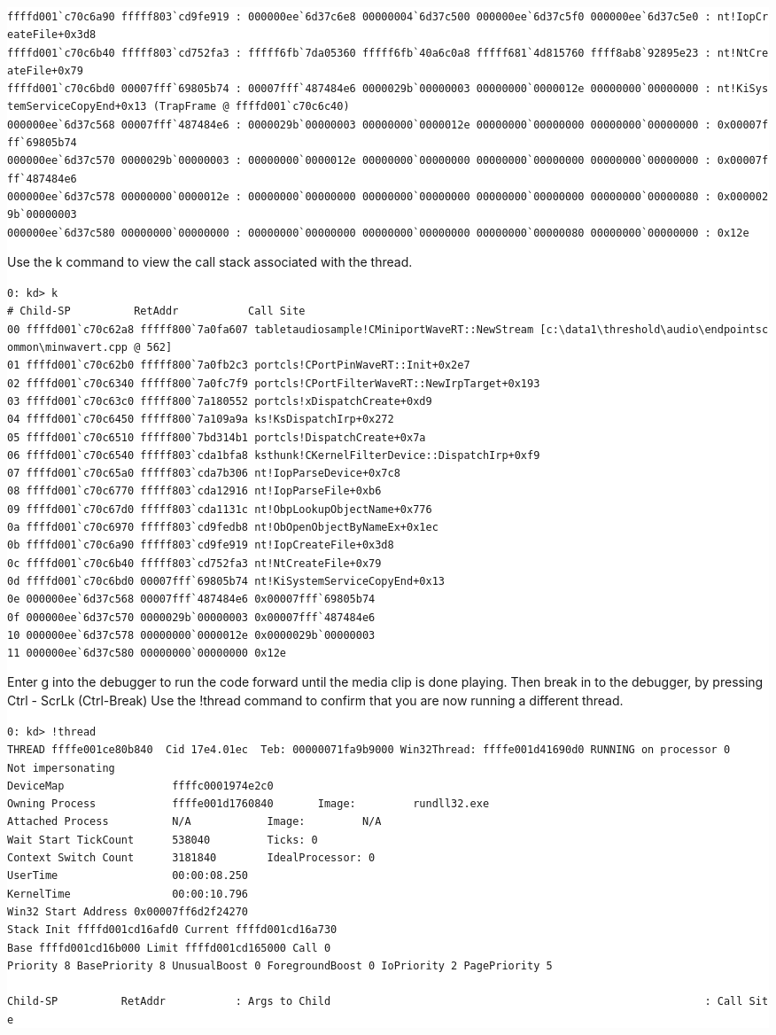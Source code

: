 ```
ffffd001`c70c6a90 fffff803`cd9fe919 : 000000ee`6d37c6e8 00000004`6d37c500 000000ee`6d37c5f0 000000ee`6d37c5e0 : nt!IopCreateFile+0x3d8
ffffd001`c70c6b40 fffff803`cd752fa3 : fffff6fb`7da05360 fffff6fb`40a6c0a8 fffff681`4d815760 ffff8ab8`92895e23 : nt!NtCreateFile+0x79
ffffd001`c70c6bd0 00007fff`69805b74 : 00007fff`487484e6 0000029b`00000003 00000000`0000012e 00000000`00000000 : nt!KiSystemServiceCopyEnd+0x13 (TrapFrame @ ffffd001`c70c6c40)
000000ee`6d37c568 00007fff`487484e6 : 0000029b`00000003 00000000`0000012e 00000000`00000000 00000000`00000000 : 0x00007fff`69805b74
000000ee`6d37c570 0000029b`00000003 : 00000000`0000012e 00000000`00000000 00000000`00000000 00000000`00000000 : 0x00007fff`487484e6
000000ee`6d37c578 00000000`0000012e : 00000000`00000000 00000000`00000000 00000000`00000000 00000000`00000080 : 0x0000029b`00000003
000000ee`6d37c580 00000000`00000000 : 00000000`00000000 00000000`00000000 00000000`00000080 00000000`00000000 : 0x12e
```

Use the k command to view the call stack associated with the thread.

```
0: kd> k
# Child-SP          RetAddr           Call Site
00 ffffd001`c70c62a8 fffff800`7a0fa607 tabletaudiosample!CMiniportWaveRT::NewStream [c:\data1\threshold\audio\endpointscommon\minwavert.cpp @ 562]
01 ffffd001`c70c62b0 fffff800`7a0fb2c3 portcls!CPortPinWaveRT::Init+0x2e7
02 ffffd001`c70c6340 fffff800`7a0fc7f9 portcls!CPortFilterWaveRT::NewIrpTarget+0x193
03 ffffd001`c70c63c0 fffff800`7a180552 portcls!xDispatchCreate+0xd9
04 ffffd001`c70c6450 fffff800`7a109a9a ks!KsDispatchIrp+0x272
05 ffffd001`c70c6510 fffff800`7bd314b1 portcls!DispatchCreate+0x7a
06 ffffd001`c70c6540 fffff803`cda1bfa8 ksthunk!CKernelFilterDevice::DispatchIrp+0xf9
07 ffffd001`c70c65a0 fffff803`cda7b306 nt!IopParseDevice+0x7c8
08 ffffd001`c70c6770 fffff803`cda12916 nt!IopParseFile+0xb6
09 ffffd001`c70c67d0 fffff803`cda1131c nt!ObpLookupObjectName+0x776
0a ffffd001`c70c6970 fffff803`cd9fedb8 nt!ObOpenObjectByNameEx+0x1ec
0b ffffd001`c70c6a90 fffff803`cd9fe919 nt!IopCreateFile+0x3d8
0c ffffd001`c70c6b40 fffff803`cd752fa3 nt!NtCreateFile+0x79
0d ffffd001`c70c6bd0 00007fff`69805b74 nt!KiSystemServiceCopyEnd+0x13
0e 000000ee`6d37c568 00007fff`487484e6 0x00007fff`69805b74
0f 000000ee`6d37c570 0000029b`00000003 0x00007fff`487484e6
10 000000ee`6d37c578 00000000`0000012e 0x0000029b`00000003
11 000000ee`6d37c580 00000000`00000000 0x12e
```

Enter g into the debugger to run the code forward until the media clip is done playing. Then break in to the debugger, by pressing Ctrl - ScrLk (Ctrl-Break) Use the !thread command to confirm that you are now running a different thread.

```
0: kd> !thread
THREAD ffffe001ce80b840  Cid 17e4.01ec  Teb: 00000071fa9b9000 Win32Thread: ffffe001d41690d0 RUNNING on processor 0
Not impersonating
DeviceMap                 ffffc0001974e2c0
Owning Process            ffffe001d1760840       Image:         rundll32.exe
Attached Process          N/A            Image:         N/A
Wait Start TickCount      538040         Ticks: 0
Context Switch Count      3181840        IdealProcessor: 0             
UserTime                  00:00:08.250
KernelTime                00:00:10.796
Win32 Start Address 0x00007ff6d2f24270
Stack Init ffffd001cd16afd0 Current ffffd001cd16a730
Base ffffd001cd16b000 Limit ffffd001cd165000 Call 0
Priority 8 BasePriority 8 UnusualBoost 0 ForegroundBoost 0 IoPriority 2 PagePriority 5

Child-SP          RetAddr           : Args to Child                                                           : Call Site
```